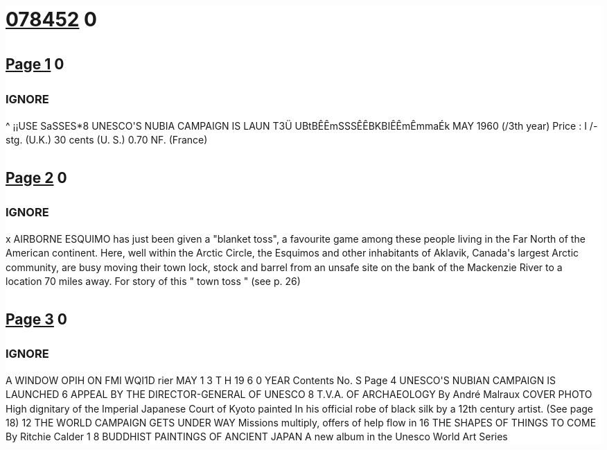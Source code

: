# [078452](078452engo.pdf) 0

## [Page 1](078452engo.pdf#page=1) 0

### IGNORE

^ ¡¡USE
SaSSES*8
UNESCO'S NUBIA
CAMPAIGN IS LAUN T3Ü
UBtBÊÊmSSSÊÊBKBIÊÊmÊmmaÉk
MAY
1960
(/3th year)
Price : I /-stg. (U.K.)
30 cents (U. S.)
0.70 NF. (France)

## [Page 2](078452engo.pdf#page=2) 0

### IGNORE

x
AIRBORNE ESQUIMO has just been given a "blanket toss", a favourite game among these people living in the
Far North of the American continent. Here, well within the Arctic Circle, the Esquimos and other inhabitants
of Aklavik, Canada's largest Arctic community, are busy moving their town lock, stock and barrel from an unsafe
site on the bank of the Mackenzie River to a location 70 miles away. For story of this " town toss " (see p. 26)

## [Page 3](078452engo.pdf#page=3) 0

### IGNORE

A WINDOW OPIH ON FMI WQI1D
rier
MAY
1 3 T H
19 6 0
YEAR
Contents
No. S
Page
4 UNESCO'S NUBIAN CAMPAIGN IS LAUNCHED
6 APPEAL BY THE DIRECTOR-GENERAL OF UNESCO
8 T.V.A. OF ARCHAEOLOGY
By André Malraux
COVER PHOTO
High dignitary of the Imperial
Japanese Court of Kyoto
painted In his official robe of
black silk by a 12th century
artist. (See page 18)
12 THE WORLD CAMPAIGN GETS UNDER WAY
Missions multiply, offers of help flow in
16 THE SHAPES OF THINGS TO COME
By Ritchie Calder
1 8 BUDDHIST PAINTINGS OF ANCIENT JAPAN
A new album in the Unesco World Art Series